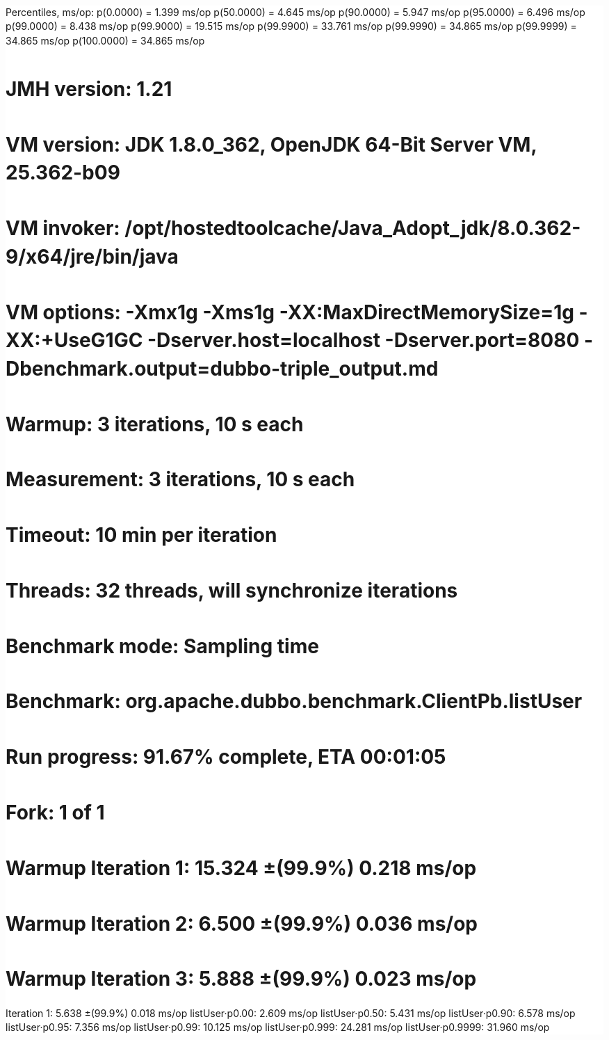   Percentiles, ms/op:
      p(0.0000) =      1.399 ms/op
     p(50.0000) =      4.645 ms/op
     p(90.0000) =      5.947 ms/op
     p(95.0000) =      6.496 ms/op
     p(99.0000) =      8.438 ms/op
     p(99.9000) =     19.515 ms/op
     p(99.9900) =     33.761 ms/op
     p(99.9990) =     34.865 ms/op
     p(99.9999) =     34.865 ms/op
    p(100.0000) =     34.865 ms/op


# JMH version: 1.21
# VM version: JDK 1.8.0_362, OpenJDK 64-Bit Server VM, 25.362-b09
# VM invoker: /opt/hostedtoolcache/Java_Adopt_jdk/8.0.362-9/x64/jre/bin/java
# VM options: -Xmx1g -Xms1g -XX:MaxDirectMemorySize=1g -XX:+UseG1GC -Dserver.host=localhost -Dserver.port=8080 -Dbenchmark.output=dubbo-triple_output.md
# Warmup: 3 iterations, 10 s each
# Measurement: 3 iterations, 10 s each
# Timeout: 10 min per iteration
# Threads: 32 threads, will synchronize iterations
# Benchmark mode: Sampling time
# Benchmark: org.apache.dubbo.benchmark.ClientPb.listUser

# Run progress: 91.67% complete, ETA 00:01:05
# Fork: 1 of 1
# Warmup Iteration   1: 15.324 ±(99.9%) 0.218 ms/op
# Warmup Iteration   2: 6.500 ±(99.9%) 0.036 ms/op
# Warmup Iteration   3: 5.888 ±(99.9%) 0.023 ms/op
Iteration   1: 5.638 ±(99.9%) 0.018 ms/op
                 listUser·p0.00:   2.609 ms/op
                 listUser·p0.50:   5.431 ms/op
                 listUser·p0.90:   6.578 ms/op
                 listUser·p0.95:   7.356 ms/op
                 listUser·p0.99:   10.125 ms/op
                 listUser·p0.999:  24.281 ms/op
                 listUser·p0.9999: 31.960 ms/op